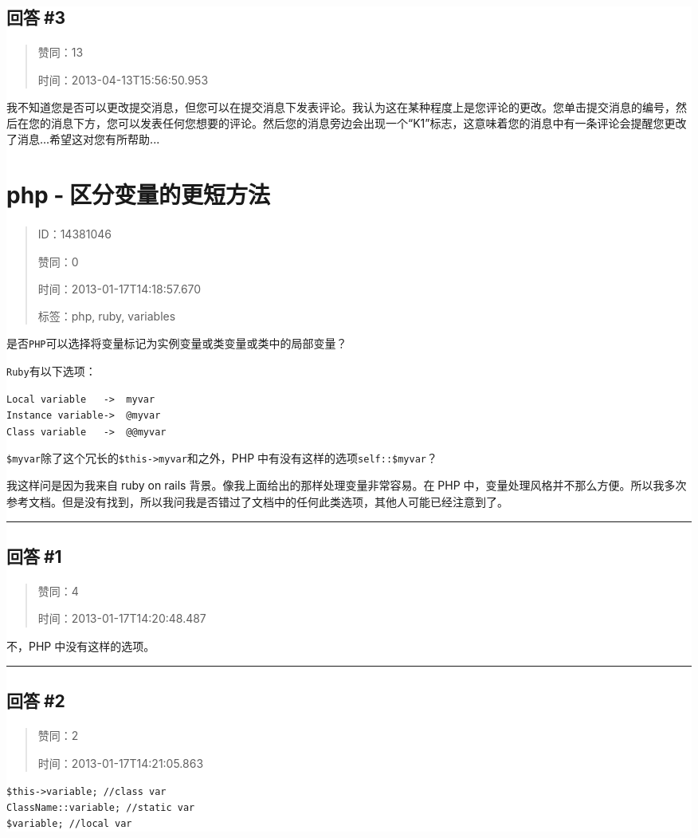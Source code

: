 ## 回答 #3

> 赞同：13
> 
> 时间：2013-04-13T15:56:50.953

我不知道您是否可以更改提交消息，但您可以在提交消息下发表评论。我认为这在某种程度上是您评论的更改。您单击提交消息的编号，然后在您的消息下方，您可以发表任何您想要的评论。然后您的消息旁边会出现一个“K1”标志，这意味着您的消息中有一条评论会提醒您更改了消息...希望这对您有所帮助...

# php - 区分变量的更短方法

> ID：14381046
> 
> 赞同：0
> 
> 时间：2013-01-17T14:18:57.670
> 
> 标签：php, ruby, variables

是否`PHP`可以选择将变量标记为实例变量或类变量或类中的局部变量？

`Ruby`有以下选项：

```
Local variable   ->  myvar
Instance variable->  @myvar 
Class variable   ->  @@myvar 
```

`$myvar`除了这个冗长的`$this->myvar`和之外，PHP 中有没有这样的选项`self::$myvar`？

我这样问是因为我来自 ruby​​ on rails 背景。像我上面给出的那样处理变量非常容易。在 PHP 中，变量处理风格并不那么方便。所以我多次参考文档。但是没有找到，所以我问我是否错过了文档中的任何此类选项，其他人可能已经注意到了。

* * *

## 回答 #1

> 赞同：4
> 
> 时间：2013-01-17T14:20:48.487

不，PHP 中没有这样的选项。

* * *

## 回答 #2

> 赞同：2
> 
> 时间：2013-01-17T14:21:05.863

```
$this->variable; //class var
ClassName::variable; //static var
$variable; //local var 
```
